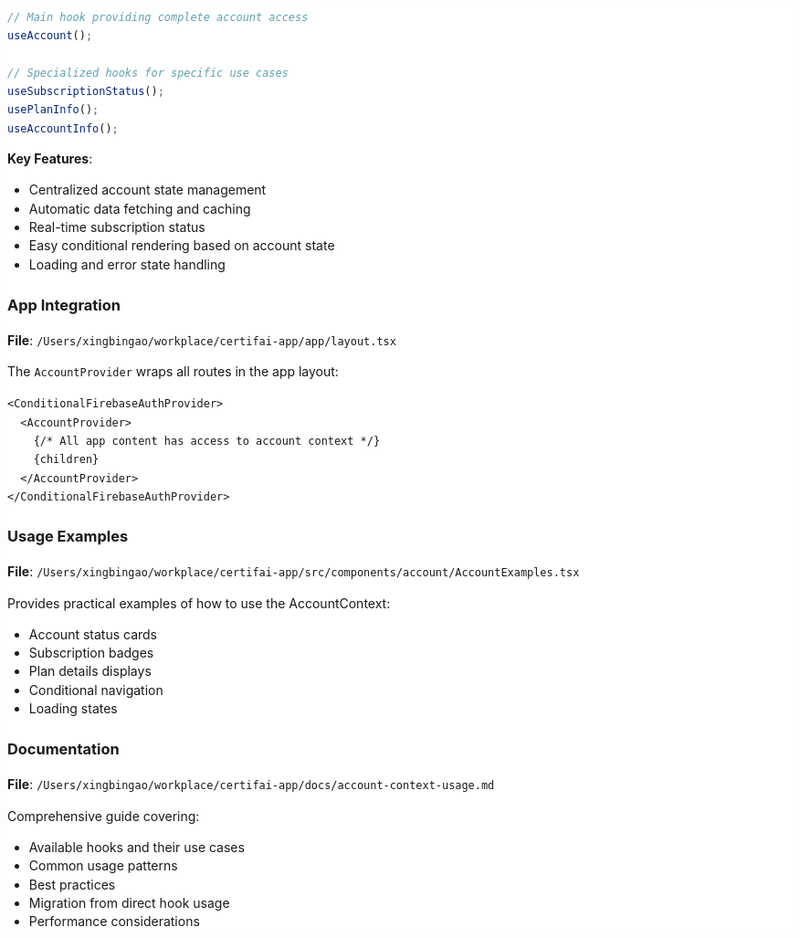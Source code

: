 ```typescript
// Main hook providing complete account access
useAccount();

// Specialized hooks for specific use cases
useSubscriptionStatus();
usePlanInfo();
useAccountInfo();
```

**Key Features**:

- Centralized account state management
- Automatic data fetching and caching
- Real-time subscription status
- Easy conditional rendering based on account state
- Loading and error state handling

### App Integration

**File**: `/Users/xingbingao/workplace/certifai-app/app/layout.tsx`

The `AccountProvider` wraps all routes in the app layout:

```tsx
<ConditionalFirebaseAuthProvider>
  <AccountProvider>
    {/* All app content has access to account context */}
    {children}
  </AccountProvider>
</ConditionalFirebaseAuthProvider>
```

### Usage Examples

**File**: `/Users/xingbingao/workplace/certifai-app/src/components/account/AccountExamples.tsx`

Provides practical examples of how to use the AccountContext:

- Account status cards
- Subscription badges
- Plan details displays
- Conditional navigation
- Loading states

### Documentation

**File**: `/Users/xingbingao/workplace/certifai-app/docs/account-context-usage.md`

Comprehensive guide covering:

- Available hooks and their use cases
- Common usage patterns
- Best practices
- Migration from direct hook usage
- Performance considerations
